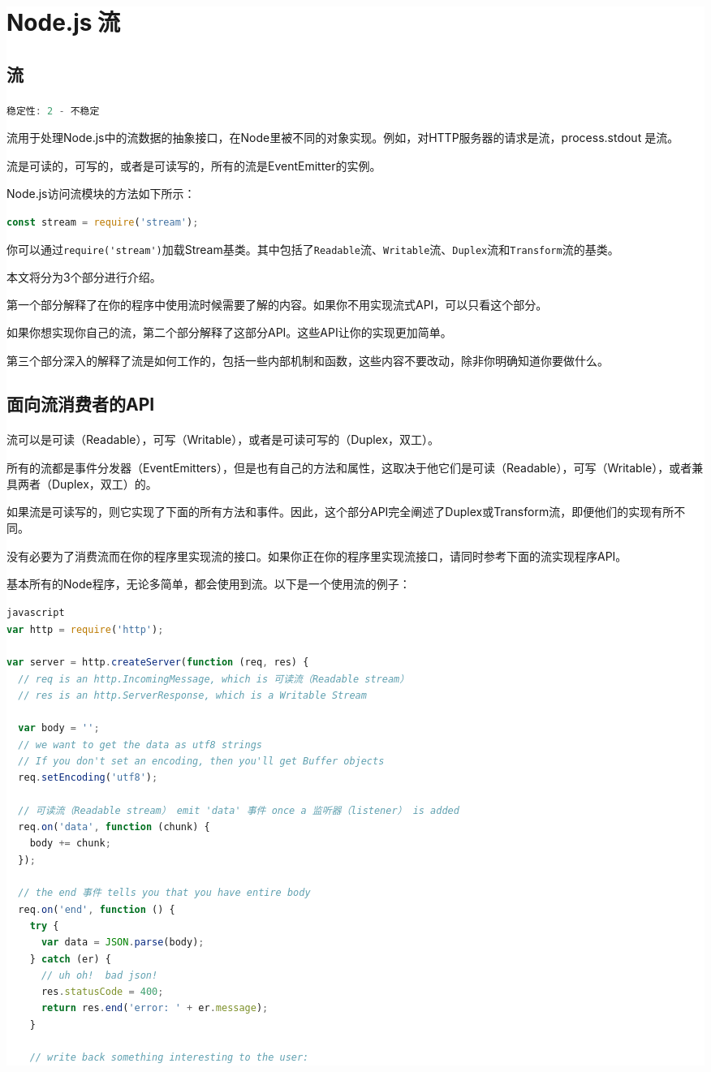 # Node.js 流

## 流

```js
稳定性: 2 - 不稳定
```

流用于处理Node.js中的流数据的抽象接口，在Node里被不同的对象实现。例如，对HTTP服务器的请求是流，process.stdout 是流。

流是可读的，可写的，或者是可读写的，所有的流是EventEmitter的实例。

Node.js访问流模块的方法如下所示：

```js
const stream = require('stream');
```

你可以通过`require('stream')`加载Stream基类。其中包括了`Readable`流、`Writable`流、`Duplex`流和`Transform`流的基类。

本文将分为3个部分进行介绍。

第一个部分解释了在你的程序中使用流时候需要了解的内容。如果你不用实现流式API，可以只看这个部分。

如果你想实现你自己的流，第二个部分解释了这部分API。这些API让你的实现更加简单。

第三个部分深入的解释了流是如何工作的，包括一些内部机制和函数，这些内容不要改动，除非你明确知道你要做什么。

## 面向流消费者的API

流可以是可读（Readable），可写（Writable），或者是可读可写的（Duplex，双工）。

所有的流都是事件分发器（EventEmitters），但是也有自己的方法和属性，这取决于他它们是可读（Readable），可写（Writable），或者兼具两者（Duplex，双工）的。

如果流是可读写的，则它实现了下面的所有方法和事件。因此，这个部分API完全阐述了Duplex或Transform流，即便他们的实现有所不同。

没有必要为了消费流而在你的程序里实现流的接口。如果你正在你的程序里实现流接口，请同时参考下面的流实现程序API。

基本所有的Node程序，无论多简单，都会使用到流。以下是一个使用流的例子：

```js
javascript
var http = require('http');

var server = http.createServer(function (req, res) {
  // req is an http.IncomingMessage, which is 可读流（Readable stream）
  // res is an http.ServerResponse, which is a Writable Stream

  var body = '';
  // we want to get the data as utf8 strings
  // If you don't set an encoding, then you'll get Buffer objects
  req.setEncoding('utf8');

  // 可读流（Readable stream） emit 'data' 事件 once a 监听器（listener） is added
  req.on('data', function (chunk) {
    body += chunk;
  });

  // the end 事件 tells you that you have entire body
  req.on('end', function () {
    try {
      var data = JSON.parse(body);
    } catch (er) {
      // uh oh!  bad json!
      res.statusCode = 400;
      return res.end('error: ' + er.message);
    }

    // write back something interesting to the user:
```